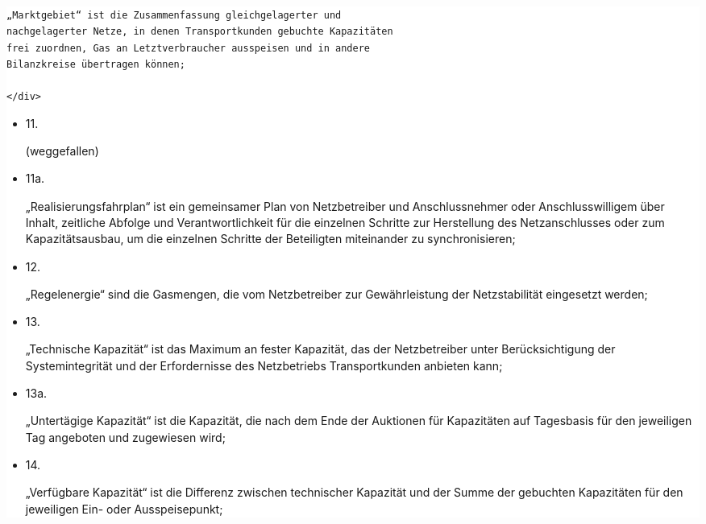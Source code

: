     „Marktgebiet“ ist die Zusammenfassung gleichgelagerter und
    nachgelagerter Netze, in denen Transportkunden gebuchte Kapazitäten
    frei zuordnen, Gas an Letztverbraucher ausspeisen und in andere
    Bilanzkreise übertragen können;
    
    </div>

  - 11\.
    
    <div style="">
    
    (weggefallen)
    
    </div>

  - 11a.
    
    <div style="">
    
    „Realisierungsfahrplan“ ist ein gemeinsamer Plan von Netzbetreiber
    und Anschlussnehmer oder Anschlusswilligem über Inhalt, zeitliche
    Abfolge und Verantwortlichkeit für die einzelnen Schritte zur
    Herstellung des Netzanschlusses oder zum Kapazitätsausbau, um die
    einzelnen Schritte der Beteiligten miteinander zu synchronisieren;
    
    </div>

  - 12\.
    
    <div style="">
    
    „Regelenergie“ sind die Gasmengen, die vom Netzbetreiber zur
    Gewährleistung der Netzstabilität eingesetzt werden;
    
    </div>

  - 13\.
    
    <div style="">
    
    „Technische Kapazität“ ist das Maximum an fester Kapazität, das der
    Netzbetreiber unter Berücksichtigung der Systemintegrität und der
    Erfordernisse des Netzbetriebs Transportkunden anbieten kann;
    
    </div>

  - 13a.
    
    <div style="">
    
    „Untertägige Kapazität“ ist die Kapazität, die nach dem Ende der
    Auktionen für Kapazitäten auf Tagesbasis für den jeweiligen Tag
    angeboten und zugewiesen wird;
    
    </div>

  - 14\.
    
    <div style="">
    
    „Verfügbare Kapazität“ ist die Differenz zwischen technischer
    Kapazität und der Summe der gebuchten Kapazitäten für den jeweiligen
    Ein- oder Ausspeisepunkt;
    